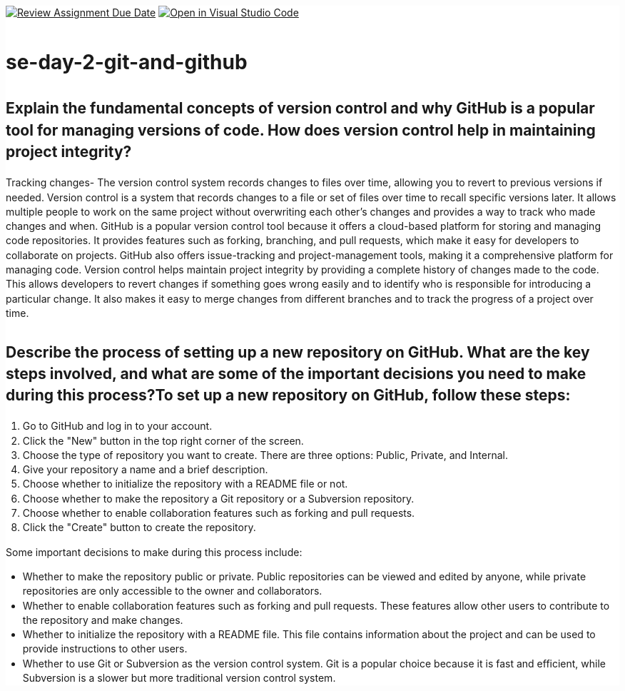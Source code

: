 [![Review Assignment Due Date](https://classroom.github.com/assets/deadline-readme-button-22041afd0340ce965d47ae6ef1cefeee28c7c493a6346c4f15d667ab976d596c.svg)](https://classroom.github.com/a/8wgCKhpZ)
[![Open in Visual Studio Code](https://classroom.github.com/assets/open-in-vscode-2e0aaae1b6195c2367325f4f02e2d04e9abb55f0b24a779b69b11b9e10269abc.svg)](https://classroom.github.com/online_ide?assignment_repo_id=18399587&assignment_repo_type=AssignmentRepo)
# se-day-2-git-and-github
## Explain the fundamental concepts of version control and why GitHub is a popular tool for managing versions of code. How does version control help in maintaining project integrity?
Tracking changes- The version control system records changes to files over time, allowing you to revert to previous versions if needed. Version control is a system that records changes to a file or set of files over time to recall specific versions later. It allows multiple people to work on the same project without overwriting each other’s changes and provides a way to track who made changes and when.
GitHub is a popular version control tool because it offers a cloud-based platform for storing and managing code repositories. It provides features such as forking, branching, and pull requests, which make it easy for developers to collaborate on projects. GitHub also offers issue-tracking and project-management tools, making it a comprehensive platform for managing code.
Version control helps maintain project integrity by providing a complete history of changes made to the code. This allows developers to revert changes if something goes wrong easily and to identify who is responsible for introducing a particular change. It also makes it easy to merge changes from different branches and to track the progress of a project over time.

## Describe the process of setting up a new repository on GitHub. What are the key steps involved, and what are some of the important decisions you need to make during this process?To set up a new repository on GitHub, follow these steps:

1. Go to GitHub and log in to your account.
2. Click the "New" button in the top right corner of the screen.
3. Choose the type of repository you want to create. There are three options: Public, Private, and Internal.
4. Give your repository a name and a brief description.
5. Choose whether to initialize the repository with a README file or not.
6. Choose whether to make the repository a Git repository or a Subversion repository.
7. Choose whether to enable collaboration features such as forking and pull requests.
8. Click the "Create" button to create the repository.

Some important decisions to make during this process include:

* Whether to make the repository public or private. Public repositories can be viewed and edited by anyone, while private repositories are only accessible to the owner and collaborators.
* Whether to enable collaboration features such as forking and pull requests. These features allow other users to contribute to the repository and make changes.
* Whether to initialize the repository with a README file. This file contains information about the project and can be used to provide instructions to other users.
* Whether to use Git or Subversion as the version control system. Git is a popular choice because it is fast and efficient, while Subversion is a slower but more traditional version control system.
